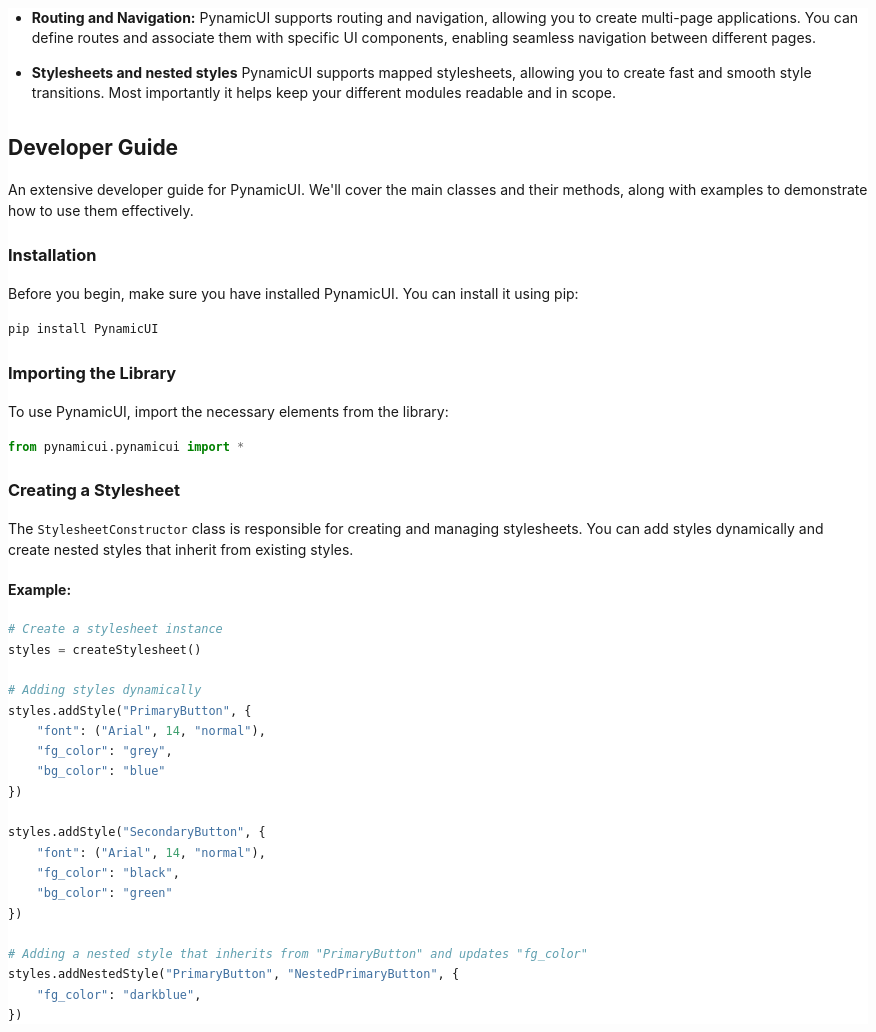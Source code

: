 - **Routing and Navigation:** PynamicUI supports routing and navigation, allowing you to create multi-page applications. You can define routes and associate them with specific UI components, enabling seamless navigation between different pages.

- **Stylesheets and nested styles** PynamicUI supports mapped stylesheets, allowing you to create fast and smooth style transitions. Most importantly it helps keep your different modules readable and in scope.


## Developer Guide
An extensive developer guide for PynamicUI. We'll cover the main classes and their methods, along with examples to demonstrate how to use them effectively.

### Installation

Before you begin, make sure you have installed PynamicUI. You can install it using pip:

```bash
pip install PynamicUI
```

### Importing the Library

To use PynamicUI, import the necessary elements from the library:

```python
from pynamicui.pynamicui import *
```

### Creating a Stylesheet

The `StylesheetConstructor` class is responsible for creating and managing stylesheets. You can add styles dynamically and create nested styles that inherit from existing styles.

#### Example:

```python
# Create a stylesheet instance
styles = createStylesheet()

# Adding styles dynamically
styles.addStyle("PrimaryButton", {
    "font": ("Arial", 14, "normal"),
    "fg_color": "grey",
    "bg_color": "blue"
})

styles.addStyle("SecondaryButton", {
    "font": ("Arial", 14, "normal"),
    "fg_color": "black",
    "bg_color": "green"
})

# Adding a nested style that inherits from "PrimaryButton" and updates "fg_color"
styles.addNestedStyle("PrimaryButton", "NestedPrimaryButton", {
    "fg_color": "darkblue",
})
```
